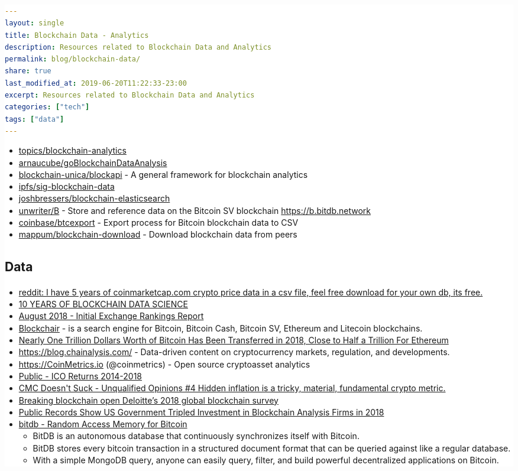 ```yaml
---
layout: single
title: Blockchain Data - Analytics
description: Resources related to Blockchain Data and Analytics
permalink: blog/blockchain-data/
share: true
last_modified_at: 2019-06-20T11:22:33-23:00
excerpt: Resources related to Blockchain Data and Analytics
categories: ["tech"]
tags: ["data"]
---
```


* [topics/blockchain-analytics](https://github.com/topics/blockchain-analytics)
* [arnaucube/goBlockchainDataAnalysis](https://github.com/arnaucube/goBlockchainDataAnalysis)
* [blockchain-unica/blockapi](https://github.com/blockchain-unica/blockapi) - A general framework for blockchain analytics
* [ipfs/sig-blockchain-data](https://github.com/ipfs/sig-blockchain-data)
* [joshbressers/blockchain-elasticsearch](https://github.com/joshbressers/blockchain-elasticsearch)
* [unwriter/B](https://github.com/unwriter/B) - Store and reference data on the Bitcoin SV blockchain https://b.bitdb.network
* [coinbase/btcexport](https://github.com/coinbase/btcexport/) - Export process for Bitcoin blockchain data to CSV
* [mappum/blockchain-download](https://github.com/mappum/blockchain-download) - Download blockchain data from peers

## Data

* [reddit: I have 5 years of coinmarketcap.com crypto price data in a csv file, feel free download for your own db, its free.](https://www.reddit.com/r/CryptoCurrency/comments/988lxb/i_have_5_years_of_coinmarketcapcom_crypto_price/)
* [10 YEARS OF BLOCKCHAIN DATA SCIENCE](https://panelpicker.sxsw.com/vote/91245)
* [August 2018 - Initial Exchange Rankings Report](https://www.blockchaintransparency.org/reports)
* [Blockchair](https://blockchair.com/) - is a search engine for Bitcoin, Bitcoin Cash, Bitcoin SV, Ethereum and Litecoin blockchains.
* [Nearly One Trillion Dollars Worth of Bitcoin Has Been Transferred in 2018, Close to Half a Trillion For Ethereum](https://www.trustnodes.com/2018/08/16/nearly-one-trillion-dollars-worth-bitcoin-transferred-2018-close-half-trillion-ethereum)
* https://blog.chainalysis.com/ - Data-driven content on cryptocurrency markets, regulation, and developments.
* https://CoinMetrics.io (@coinmetrics) - Open source cryptoasset analytics
* [Public - ICO Returns 2014-2018](https://docs.google.com/spreadsheets/d/1ioxvJgJiZui9ZD1nud2oLpClYCFcnzvgvMucI56uy-g/edit#gid=1772156349)
* [CMC Doesn't Suck - Unqualified Opinions #4 Hidden inflation is a tricky, material, fundamental crypto metric.](https://messari.substack.com/p/cmc-doesnt-suck-unqualified-opinions-4?utm_medium=web&utm_campaign=share-web)
* [Breaking blockchain open Deloitte’s 2018 global blockchain survey](https://cryptowest.com/wp-content/uploads/2018/08/us-fsi-2018-global-blockchain-survey-report.pdf)
* [Public Records Show US Government Tripled Investment in Blockchain Analysis Firms in 2018](https://cointelegraph.com/news/public-records-show-us-government-tripled-investment-in-blockchain-analysis-firms-in-2018)
* [bitdb - Random Access Memory for Bitcoin](https://bitdb.network/)   
  * BitDB is an autonomous database that continuously synchronizes itself with Bitcoin.
  * BitDB stores every bitcoin transaction in a structured document format that can be queried against like a regular database.
  * With a simple MongoDB query, anyone can easily query, filter, and build powerful decentralized applications on Bitcoin.
